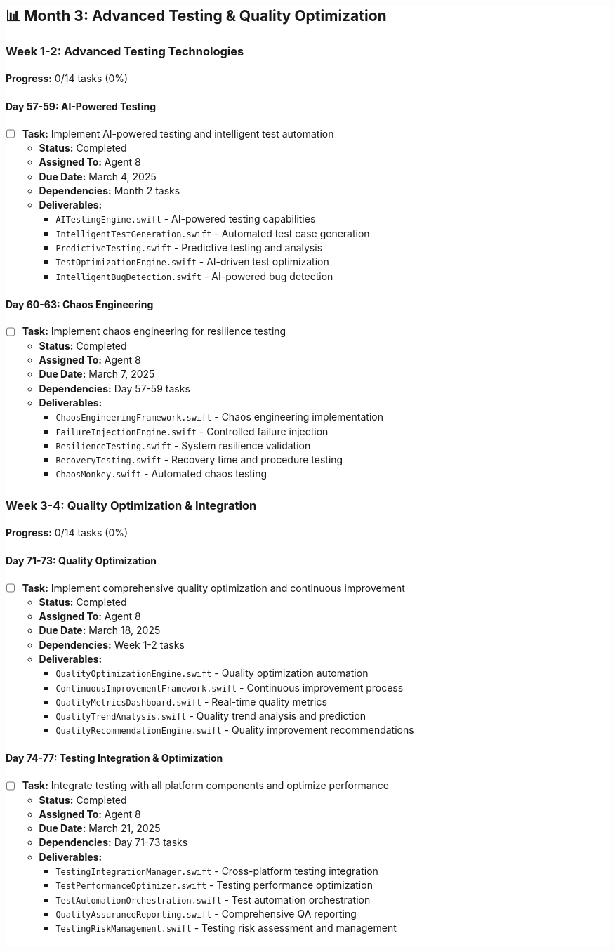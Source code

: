 
## 📊 Month 3: Advanced Testing & Quality Optimization

### Week 1-2: Advanced Testing Technologies
**Progress:** 0/14 tasks (0%)

#### Day 57-59: AI-Powered Testing
- [ ] **Task:** Implement AI-powered testing and intelligent test automation
  - **Status:** Completed
  - **Assigned To:** Agent 8
  - **Due Date:** March 4, 2025
  - **Dependencies:** Month 2 tasks
  - **Deliverables:**
    - `AITestingEngine.swift` - AI-powered testing capabilities
    - `IntelligentTestGeneration.swift` - Automated test case generation
    - `PredictiveTesting.swift` - Predictive testing and analysis
    - `TestOptimizationEngine.swift` - AI-driven test optimization
    - `IntelligentBugDetection.swift` - AI-powered bug detection

#### Day 60-63: Chaos Engineering
- [ ] **Task:** Implement chaos engineering for resilience testing
  - **Status:** Completed
  - **Assigned To:** Agent 8
  - **Due Date:** March 7, 2025
  - **Dependencies:** Day 57-59 tasks
  - **Deliverables:**
    - `ChaosEngineeringFramework.swift` - Chaos engineering implementation
    - `FailureInjectionEngine.swift` - Controlled failure injection
    - `ResilienceTesting.swift` - System resilience validation
    - `RecoveryTesting.swift` - Recovery time and procedure testing
    - `ChaosMonkey.swift` - Automated chaos testing

### Week 3-4: Quality Optimization & Integration
**Progress:** 0/14 tasks (0%)

#### Day 71-73: Quality Optimization
- [ ] **Task:** Implement comprehensive quality optimization and continuous improvement
  - **Status:** Completed
  - **Assigned To:** Agent 8
  - **Due Date:** March 18, 2025
  - **Dependencies:** Week 1-2 tasks
  - **Deliverables:**
    - `QualityOptimizationEngine.swift` - Quality optimization automation
    - `ContinuousImprovementFramework.swift` - Continuous improvement process
    - `QualityMetricsDashboard.swift` - Real-time quality metrics
    - `QualityTrendAnalysis.swift` - Quality trend analysis and prediction
    - `QualityRecommendationEngine.swift` - Quality improvement recommendations

#### Day 74-77: Testing Integration & Optimization
- [ ] **Task:** Integrate testing with all platform components and optimize performance
  - **Status:** Completed
  - **Assigned To:** Agent 8
  - **Due Date:** March 21, 2025
  - **Dependencies:** Day 71-73 tasks
  - **Deliverables:**
    - `TestingIntegrationManager.swift` - Cross-platform testing integration
    - `TestPerformanceOptimizer.swift` - Testing performance optimization
    - `TestAutomationOrchestration.swift` - Test automation orchestration
    - `QualityAssuranceReporting.swift` - Comprehensive QA reporting
    - `TestingRiskManagement.swift` - Testing risk assessment and management

---